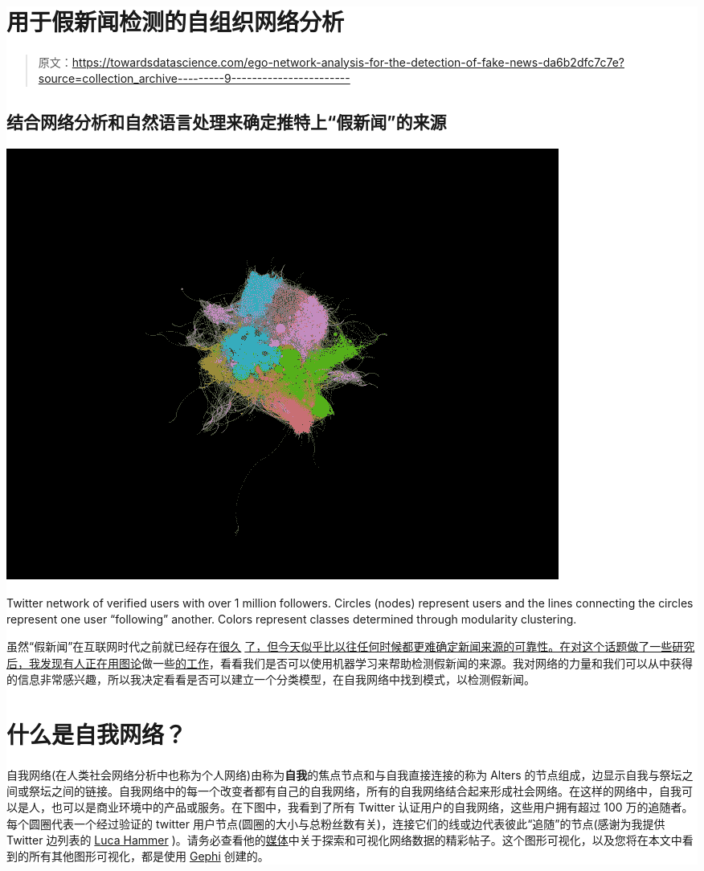 # 用于假新闻检测的自组织网络分析

> 原文：<https://towardsdatascience.com/ego-network-analysis-for-the-detection-of-fake-news-da6b2dfc7c7e?source=collection_archive---------9----------------------->

## 结合网络分析和自然语言处理来确定推特上“假新闻”的来源

![](img/7c21cb923e3ebd31c6bfe4c4e8de8ef6.png)

Twitter network of verified users with over 1 million followers. Circles (nodes) represent users and the lines connecting the circles represent one user “following” another. Colors represent classes determined through modularity clustering.

虽然“假新闻”在互联网时代之前就已经存在[很久](https://www.politico.com/magazine/story/2016/12/fake-news-history-long-violent-214535) [了，但今天似乎比以往任何时候都更难确定新闻来源的可靠性。在对这个话题做了一些研究后，我发现有人正在用](https://en.wikipedia.org/wiki/Propaganda)[图论](https://en.wikipedia.org/wiki/Graph_theory)做一些[的工作](https://arxiv.org/pdf/1804.10233.pdf)，看看我们是否可以使用机器学习来帮助检测假新闻的来源。我对网络的力量和我们可以从中获得的信息非常感兴趣，所以我决定看看是否可以建立一个分类模型，在自我网络中找到模式，以检测假新闻。

# 什么是自我网络？

自我网络(在人类社会网络分析中也称为个人网络)由称为**自我**的焦点节点和与自我直接连接的称为 Alters 的节点组成，边显示自我与祭坛之间或祭坛之间的链接。自我网络中的每一个改变者都有自己的自我网络，所有的自我网络结合起来形成社会网络。在这样的网络中，自我可以是人，也可以是商业环境中的产品或服务。在下图中，我看到了所有 Twitter 认证用户的自我网络，这些用户拥有超过 100 万的追随者。每个圆圈代表一个经过验证的 twitter 用户节点(圆圈的大小与总粉丝数有关)，连接它们的线或边代表彼此“追随”的节点(感谢为我提供 Twitter 边列表的 [Luca Hammer](https://github.com/lucahammer) )。请务必查看他的[媒体](https://medium.com/@Luca)中关于探索和可视化网络数据的精彩帖子。这个图形可视化，以及您将在本文中看到的所有其他图形可视化，都是使用 [Gephi](https://gephi.org/) 创建的。
